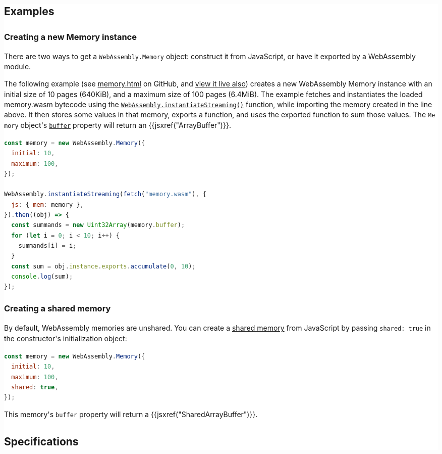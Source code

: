 ## Examples

### Creating a new Memory instance

There are two ways to get a `WebAssembly.Memory` object: construct it from JavaScript, or have it exported by a WebAssembly module.

The following example (see [memory.html](https://github.com/mdn/webassembly-examples/blob/main/js-api-examples/memory.html) on GitHub, and [view it live also](https://mdn.github.io/webassembly-examples/js-api-examples/memory.html)) creates a new WebAssembly Memory instance with an initial size of 10 pages (640KiB), and a maximum size of 100 pages (6.4MiB). The example fetches and instantiates the loaded memory.wasm bytecode using the [`WebAssembly.instantiateStreaming()`](/en-US/docs/WebAssembly/JavaScript_interface/instantiateStreaming) function, while importing the memory created in the line above. It then stores some values in that memory, exports a function, and uses the exported function to sum those values. The `Memory` object's [`buffer`](/en-US/docs/WebAssembly/JavaScript_interface/Memory/buffer) property will return an {{jsxref("ArrayBuffer")}}.

```js
const memory = new WebAssembly.Memory({
  initial: 10,
  maximum: 100,
});

WebAssembly.instantiateStreaming(fetch("memory.wasm"), {
  js: { mem: memory },
}).then((obj) => {
  const summands = new Uint32Array(memory.buffer);
  for (let i = 0; i < 10; i++) {
    summands[i] = i;
  }
  const sum = obj.instance.exports.accumulate(0, 10);
  console.log(sum);
});
```

### Creating a shared memory

By default, WebAssembly memories are unshared.
You can create a [shared memory](/en-US/docs/WebAssembly/Understanding_the_text_format#shared_memories)
from JavaScript by passing `shared: true` in the constructor's initialization object:

```js
const memory = new WebAssembly.Memory({
  initial: 10,
  maximum: 100,
  shared: true,
});
```

This memory's `buffer` property will return a {{jsxref("SharedArrayBuffer")}}.

## Specifications


[communication channels]: https://developer.mozilla.org/en-US/docs/MDN/Community/Communication_channels
[MDN Web Docs]: https://developer.mozilla.org/